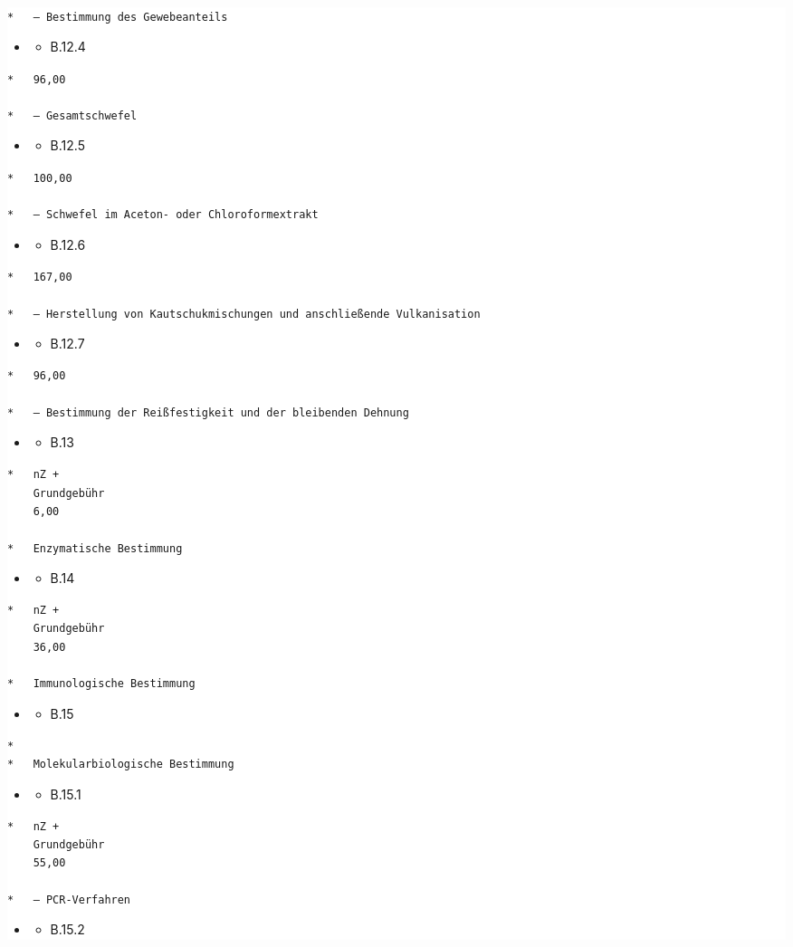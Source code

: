     *   – Bestimmung des Gewebeanteils


*    *   B.12.4

    *   96,00

    *   – Gesamtschwefel


*    *   B.12.5

    *   100,00

    *   – Schwefel im Aceton- oder Chloroformextrakt


*    *   B.12.6

    *   167,00

    *   – Herstellung von Kautschukmischungen und anschließende Vulkanisation


*    *   B.12.7

    *   96,00

    *   – Bestimmung der Reißfestigkeit und der bleibenden Dehnung


*    *   B.13

    *   nZ +
        Grundgebühr
        6,00

    *   Enzymatische Bestimmung


*    *   B.14

    *   nZ +
        Grundgebühr
        36,00

    *   Immunologische Bestimmung


*    *   B.15

    *
    *   Molekularbiologische Bestimmung


*    *   B.15.1

    *   nZ +
        Grundgebühr
        55,00

    *   – PCR-Verfahren


*    *   B.15.2
